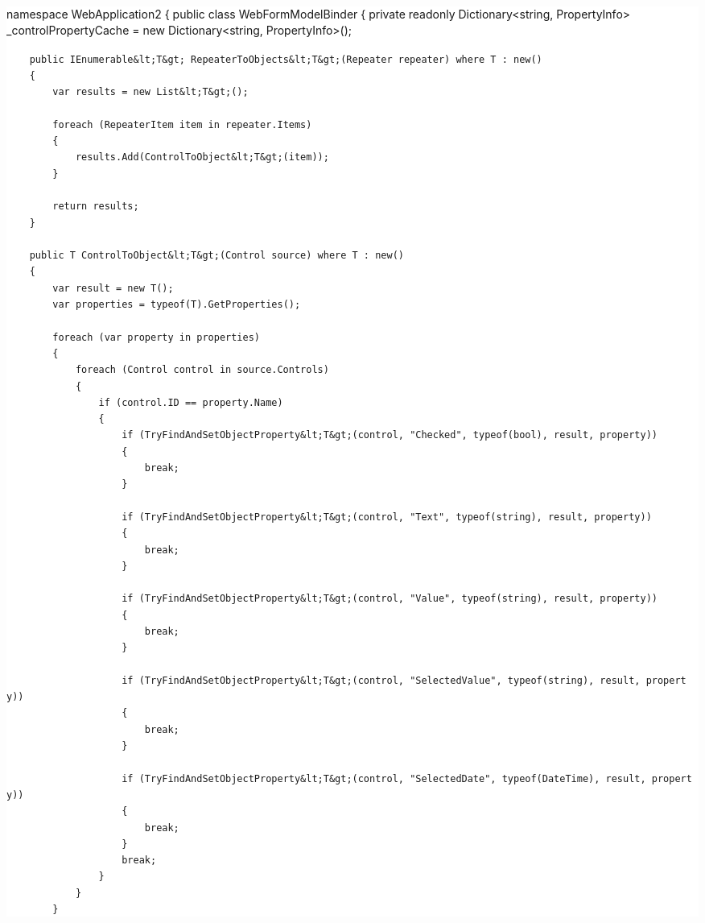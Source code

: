 namespace WebApplication2
{
    public class WebFormModelBinder
    {
        private readonly Dictionary&lt;string, PropertyInfo&gt; _controlPropertyCache = new Dictionary&lt;string, PropertyInfo&gt;();

        public IEnumerable&lt;T&gt; RepeaterToObjects&lt;T&gt;(Repeater repeater) where T : new()
        {
            var results = new List&lt;T&gt;();

            foreach (RepeaterItem item in repeater.Items)
            {
                results.Add(ControlToObject&lt;T&gt;(item));
            }

            return results;
        }

        public T ControlToObject&lt;T&gt;(Control source) where T : new()
        {
            var result = new T();
            var properties = typeof(T).GetProperties();

            foreach (var property in properties)
            {
                foreach (Control control in source.Controls)
                {
                    if (control.ID == property.Name)
                    {
                        if (TryFindAndSetObjectProperty&lt;T&gt;(control, "Checked", typeof(bool), result, property))
                        {
                            break;
                        }

                        if (TryFindAndSetObjectProperty&lt;T&gt;(control, "Text", typeof(string), result, property))
                        {
                            break;
                        }

                        if (TryFindAndSetObjectProperty&lt;T&gt;(control, "Value", typeof(string), result, property))
                        {
                            break;
                        }

                        if (TryFindAndSetObjectProperty&lt;T&gt;(control, "SelectedValue", typeof(string), result, property))
                        {
                            break;
                        }

                        if (TryFindAndSetObjectProperty&lt;T&gt;(control, "SelectedDate", typeof(DateTime), result, property))
                        {
                            break;
                        }
                        break;
                    }
                }
            }
